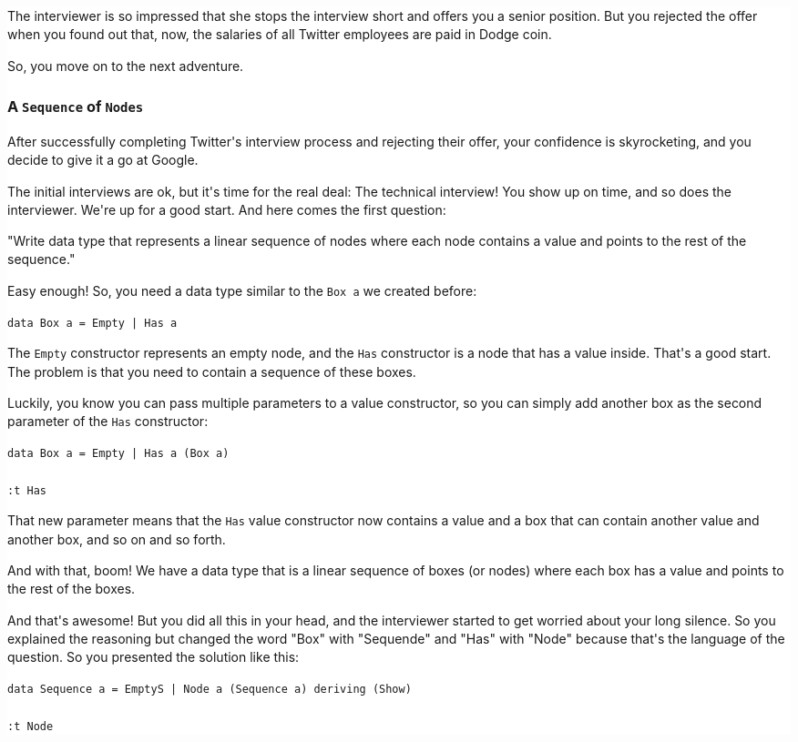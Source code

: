 The interviewer is so impressed that she stops the interview short and offers you a senior position. But you rejected the offer when you found out that, now, the salaries of all Twitter employees are paid in Dodge coin.

So, you move on to the next adventure.



### A `Sequence` of `Nodes`



After successfully completing Twitter's interview process and rejecting their offer, your confidence is skyrocketing, and you decide to give it a go at Google.

The initial interviews are ok, but it's time for the real deal: The technical interview! You show up on time, and so does the interviewer. We're up for a good start. And here comes the first question:



"Write data type that represents a linear sequence of nodes where each node contains a value and points to the rest of the sequence."



Easy enough! So, you need a data type similar to the `Box a` we created before:

``` {.haskell}
data Box a = Empty | Has a
```



The `Empty` constructor represents an empty node, and the `Has` constructor is a node that has a value inside. That's a good start. The problem is that you need to contain a sequence of these boxes.

Luckily, you know you can pass multiple parameters to a value constructor, so you can simply add another box as the second parameter of the `Has` constructor:

``` {.haskell}
data Box a = Empty | Has a (Box a)

:t Has
```


That new parameter means that the `Has` value constructor now contains a value and a box that can contain another value and another box, and so on and so forth.



And with that, boom! We have a data type that is a linear sequence of boxes (or nodes) where each box has a value and points to the rest of the boxes.



And that's awesome! But you did all this in your head, and the interviewer started to get worried about your long silence. So you explained the reasoning but changed the word "Box" with "Sequende" and "Has" with "Node" because that's the language of the question. So you presented the solution like this:
 
``` {.haskell}
data Sequence a = EmptyS | Node a (Sequence a) deriving (Show)

:t Node
```
